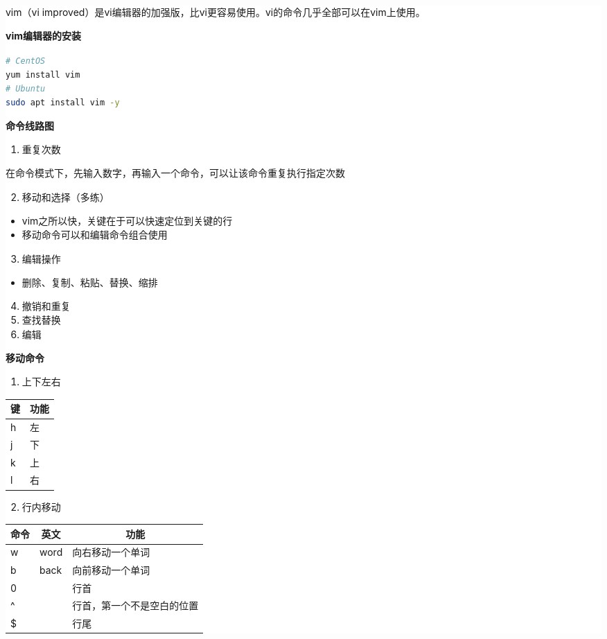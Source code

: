 vim（vi improved）是vi编辑器的加强版，比vi更容易使用。vi的命令几乎全部可以在vim上使用。

**vim编辑器的安装**

```bash
# CentOS
yum install vim
# Ubuntu
sudo apt install vim -y
```

**命令线路图**

1. 重复次数

在命令模式下，先输入数字，再输入一个命令，可以让该命令重复执行指定次数

2. 移动和选择（多练）

* vim之所以快，关键在于可以快速定位到关键的行
* 移动命令可以和编辑命令组合使用

3. 编辑操作

* 删除、复制、粘贴、替换、缩排

4. 撤销和重复
5. 查找替换
6. 编辑



**移动命令**

1. 上下左右

| 键   | 功能 |
| ---- | ---- |
| h    | 左   |
| j    | 下   |
| k    | 上   |
| l    | 右   |

2. 行内移动

| 命令 | 英文 | 功能                       |
| ---- | ---- | -------------------------- |
| w    | word | 向右移动一个单词           |
| b    | back | 向前移动一个单词           |
| 0    |      | 行首                       |
| ^    |      | 行首，第一个不是空白的位置 |
| $    |      | 行尾                       |
